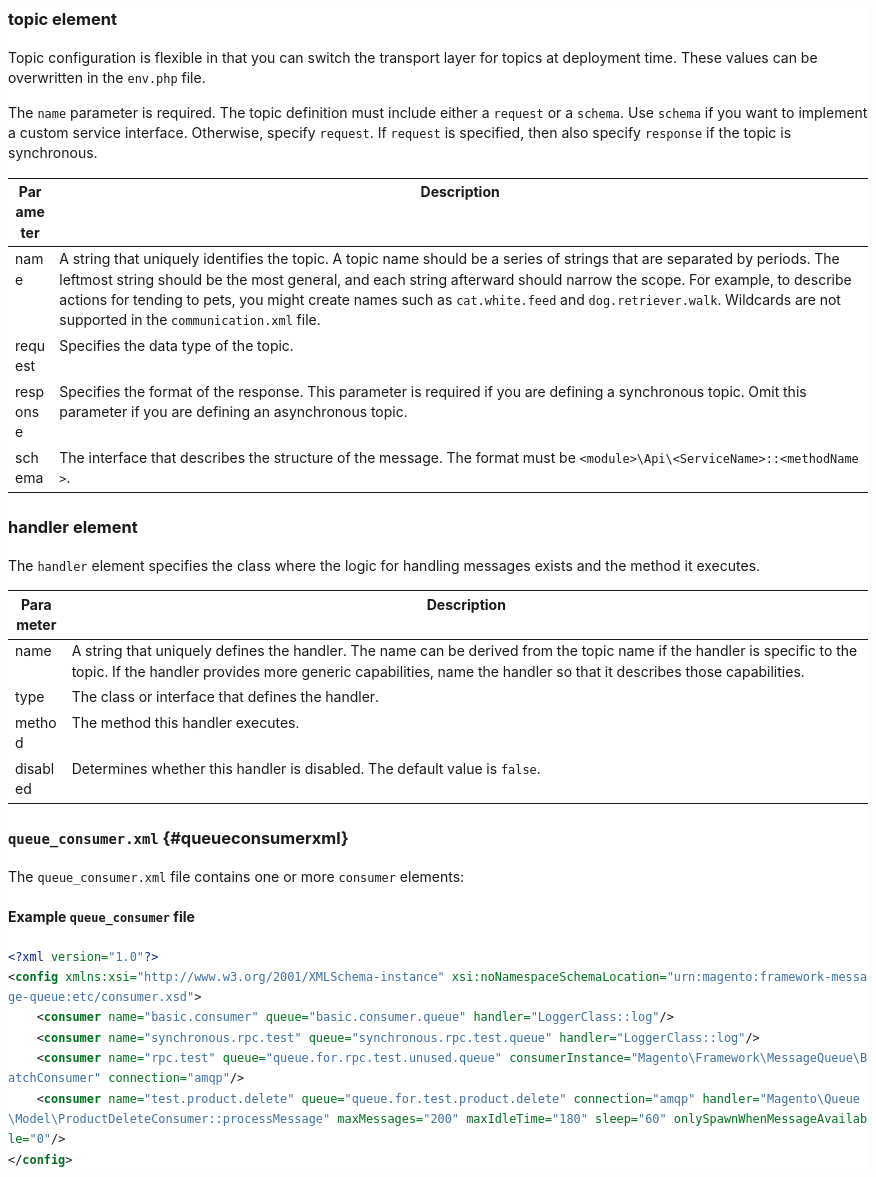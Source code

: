 ### topic element

Topic configuration is flexible in that you can switch the transport layer for topics at deployment time. These values can be overwritten in the `env.php` file.

The `name` parameter is required. The topic definition must include either a `request` or a `schema`. Use `schema` if you want to implement a custom service interface.  Otherwise, specify `request`. If `request` is specified, then also specify `response` if the topic is synchronous.

Parameter | Description
--- | ---
name | A string that uniquely identifies the topic. A topic name should be a series of strings that are separated by periods. The leftmost string should be the most general, and each string afterward should narrow the scope. For example, to describe actions for tending to pets, you might create names such as `cat.white.feed` and `dog.retriever.walk`. Wildcards are not supported in the `communication.xml` file.
request | Specifies the data type of the topic.
response | Specifies the format of the response. This parameter is required if you are defining a synchronous topic. Omit this parameter if you are defining an asynchronous topic.
schema | The interface that describes the structure of the message. The format must be  `<module>\Api\<ServiceName>::<methodName>`.

### handler element

The `handler` element specifies the class where the logic for handling messages exists and the method it executes.

Parameter | Description
--- | ---
name | A string that uniquely defines the handler. The name can be derived from the topic name if the handler is specific to the topic. If the handler provides more generic capabilities, name the handler so that it describes those capabilities.
type | The class or interface that defines the handler.
method | The method this handler executes.
disabled | Determines whether this handler is disabled. The default value is `false`.

### `queue_consumer.xml` {#queueconsumerxml}

The `queue_consumer.xml` file contains one or more `consumer` elements:

#### Example `queue_consumer` file

```xml
<?xml version="1.0"?>
<config xmlns:xsi="http://www.w3.org/2001/XMLSchema-instance" xsi:noNamespaceSchemaLocation="urn:magento:framework-message-queue:etc/consumer.xsd">
    <consumer name="basic.consumer" queue="basic.consumer.queue" handler="LoggerClass::log"/>
    <consumer name="synchronous.rpc.test" queue="synchronous.rpc.test.queue" handler="LoggerClass::log"/>
    <consumer name="rpc.test" queue="queue.for.rpc.test.unused.queue" consumerInstance="Magento\Framework\MessageQueue\BatchConsumer" connection="amqp"/>
    <consumer name="test.product.delete" queue="queue.for.test.product.delete" connection="amqp" handler="Magento\Queue\Model\ProductDeleteConsumer::processMessage" maxMessages="200" maxIdleTime="180" sleep="60" onlySpawnWhenMessageAvailable="0"/>
</config>
```
